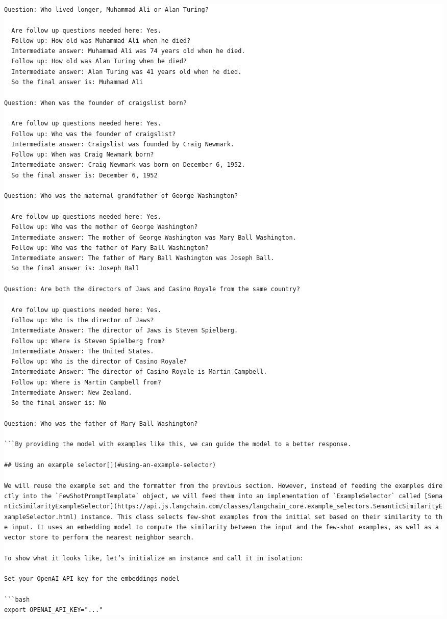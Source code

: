 ```text
Question: Who lived longer, Muhammad Ali or Alan Turing?

  Are follow up questions needed here: Yes.
  Follow up: How old was Muhammad Ali when he died?
  Intermediate answer: Muhammad Ali was 74 years old when he died.
  Follow up: How old was Alan Turing when he died?
  Intermediate answer: Alan Turing was 41 years old when he died.
  So the final answer is: Muhammad Ali

Question: When was the founder of craigslist born?

  Are follow up questions needed here: Yes.
  Follow up: Who was the founder of craigslist?
  Intermediate answer: Craigslist was founded by Craig Newmark.
  Follow up: When was Craig Newmark born?
  Intermediate answer: Craig Newmark was born on December 6, 1952.
  So the final answer is: December 6, 1952

Question: Who was the maternal grandfather of George Washington?

  Are follow up questions needed here: Yes.
  Follow up: Who was the mother of George Washington?
  Intermediate answer: The mother of George Washington was Mary Ball Washington.
  Follow up: Who was the father of Mary Ball Washington?
  Intermediate answer: The father of Mary Ball Washington was Joseph Ball.
  So the final answer is: Joseph Ball

Question: Are both the directors of Jaws and Casino Royale from the same country?

  Are follow up questions needed here: Yes.
  Follow up: Who is the director of Jaws?
  Intermediate Answer: The director of Jaws is Steven Spielberg.
  Follow up: Where is Steven Spielberg from?
  Intermediate Answer: The United States.
  Follow up: Who is the director of Casino Royale?
  Intermediate Answer: The director of Casino Royale is Martin Campbell.
  Follow up: Where is Martin Campbell from?
  Intermediate Answer: New Zealand.
  So the final answer is: No

Question: Who was the father of Mary Ball Washington?

```By providing the model with examples like this, we can guide the model to a better response.

## Using an example selector[​](#using-an-example-selector)

We will reuse the example set and the formatter from the previous section. However, instead of feeding the examples directly into the `FewShotPromptTemplate` object, we will feed them into an implementation of `ExampleSelector` called [SemanticSimilarityExampleSelector](https://api.js.langchain.com/classes/langchain_core.example_selectors.SemanticSimilarityExampleSelector.html) instance. This class selects few-shot examples from the initial set based on their similarity to the input. It uses an embedding model to compute the similarity between the input and the few-shot examples, as well as a vector store to perform the nearest neighbor search.

To show what it looks like, let’s initialize an instance and call it in isolation:

Set your OpenAI API key for the embeddings model

```bash
export OPENAI_API_KEY="..."

```

